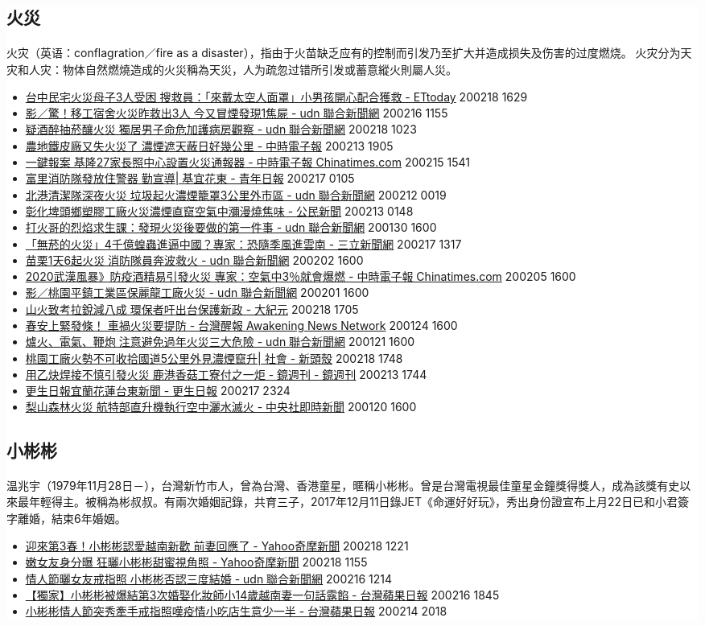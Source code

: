 ## 火災

火灾（英语：conflagration／fire as a disaster），指由于火苗缺乏应有的控制而引发乃至扩大并造成损失及伤害的过度燃烧。
火灾分为天灾和人灾：物体自然燃燒造成的火災稱為天災，人为疏忽过错所引发或蓄意縱火則屬人災。
- [台中民宅火災母子3人受困 搜救員：「來戴太空人面罩」小男孩開心配合獲救 - ETtoday](https://www.ettoday.net/news/20200218/1648410.htm "台中民宅火災母子3人受困 搜救員：「來戴太空人面罩」小男孩開心配合獲救 - ETtoday") 200218 1629
- [影／驚！移工宿舍火災昨救出3人 今又冒煙發現1焦屍 - udn 聯合新聞網](https://udn.com/news/story/7320/4348302 "影／驚！移工宿舍火災昨救出3人 今又冒煙發現1焦屍 - udn 聯合新聞網") 200216 1155
- [疑酒醉抽菸釀火災 獨居男子命危加護病房觀察 - udn 聯合新聞網](https://udn.com/news/story/7320/4352412 "疑酒醉抽菸釀火災 獨居男子命危加護病房觀察 - udn 聯合新聞網") 200218 1023
- [農地鐵皮廠又失火災了 濃煙遮天蔽日好幾公里 - 中時電子報](https://www.chinatimes.com/realtimenews/20200213004251-260402 "農地鐵皮廠又失火災了 濃煙遮天蔽日好幾公里 - 中時電子報") 200213 1905
- [一鍵報案 基隆27家長照中心設置火災通報器 - 中時電子報 Chinatimes.com](https://www.chinatimes.com/realtimenews/20200215002597-260402 "一鍵報案 基隆27家長照中心設置火災通報器 - 中時電子報 Chinatimes.com") 200215 1541
- [富里消防隊發放住警器 勤宣導| 基宜花東 - 青年日報](https://www.ydn.com.tw/News/373255 "富里消防隊發放住警器 勤宣導| 基宜花東 - 青年日報") 200217 0105
- [北港清潔隊深夜火災 垃圾起火濃煙籠罩3公里外市區 - udn 聯合新聞網](https://udn.com/news/story/7320/4338176 "北港清潔隊深夜火災 垃圾起火濃煙籠罩3公里外市區 - udn 聯合新聞網") 200212 0019
- [彰化埤頭鄉塑膠工廠火災濃煙直竄空氣中瀰漫燒焦味 - 公民新聞](https://www.peopo.org/news/441815 "彰化埤頭鄉塑膠工廠火災濃煙直竄空氣中瀰漫燒焦味 - 公民新聞") 200213 0148
- [打火哥的烈焰求生課：發現火災後要做的第一件事 - udn 聯合新聞網](https://udn.com/news/story/7019/4311819 "打火哥的烈焰求生課：發現火災後要做的第一件事 - udn 聯合新聞網") 200130 1600
- [「無菸的火災」4千億蝗蟲進逼中國？專家：恐隨季風進雲南 - 三立新聞網](https://www.setn.com/news.aspx?NewsID=691081 "「無菸的火災」4千億蝗蟲進逼中國？專家：恐隨季風進雲南 - 三立新聞網") 200217 1317
- [苗栗1天6起火災 消防隊員奔波救火 - udn 聯合新聞網](https://udn.com/news/story/7320/4317340 "苗栗1天6起火災 消防隊員奔波救火 - udn 聯合新聞網") 200202 1600
- [2020武漢風暴》防疫酒精易引發火災 專家：空氣中3％就會爆燃 - 中時電子報 Chinatimes.com](https://www.chinatimes.com/realtimenews/20200205005237-260409 "2020武漢風暴》防疫酒精易引發火災 專家：空氣中3％就會爆燃 - 中時電子報 Chinatimes.com") 200205 1600
- [影／桃園平鎮工業區保麗龍工廠火災 - udn 聯合新聞網](https://udn.com/news/story/7320/4315061 "影／桃園平鎮工業區保麗龍工廠火災 - udn 聯合新聞網") 200201 1600
- [山火致考拉銳減八成 環保者吁出台保護新政 - 大紀元](https://www.epochtimes.com/b5/20/2/18/n11877291.htm "山火致考拉銳減八成 環保者吁出台保護新政 - 大紀元") 200218 1705
- [春安上緊發條！ 車禍火災要提防 - 台灣醒報 Awakening News Network](https://anntw.com/articles/20200121-nqwK "春安上緊發條！ 車禍火災要提防 - 台灣醒報 Awakening News Network") 200124 1600
- [爐火、電氣、鞭炮 注意避免過年火災三大危險 - udn 聯合新聞網](https://udn.com/news/story/7320/4300740 "爐火、電氣、鞭炮 注意避免過年火災三大危險 - udn 聯合新聞網") 200121 1600
- [桃園工廠火勢不可收拾國道5公里外見濃煙竄升| 社會 - 新頭殼](https://newtalk.tw/news/view/2020-02-18/368585 "桃園工廠火勢不可收拾國道5公里外見濃煙竄升| 社會 - 新頭殼") 200218 1748
- [用乙炔焊接不慎引發火災 鹿港香菇工寮付之一炬 - 鏡週刊 - 鏡週刊](https://www.mirrormedia.mg/story/20200213soc011/ "用乙炔焊接不慎引發火災 鹿港香菇工寮付之一炬 - 鏡週刊 - 鏡週刊") 200213 1744
- [更生日報宜蘭花蓮台東新聞 - 更生日報](http://www.ksnews.com.tw/index.php/news/contents_page/0001344856 "更生日報宜蘭花蓮台東新聞 - 更生日報") 200217 2324
- [梨山森林火災 航特部直升機執行空中灑水滅火 - 中央社即時新聞](https://www.cna.com.tw/news/asoc/202001200286.aspx "梨山森林火災 航特部直升機執行空中灑水滅火 - 中央社即時新聞") 200120 1600

## 小彬彬

温兆宇（1979年11月28日－），台灣新竹市人，曾為台灣、香港童星，暱稱小彬彬。曾是台灣電視最佳童星金鐘獎得獎人，成為該獎有史以來最年輕得主。被稱為彬叔叔。有兩次婚姻記錄，共育三子，2017年12月11日錄JET《命運好好玩》，秀出身份證宣布上月22日已和小君簽字離婚，結束6年婚姻。
- [迎來第3春！小彬彬認愛越南新歡 前妻回應了 - Yahoo奇摩新聞](https://tw.news.yahoo.com/%E8%BF%8E%E4%BE%86%E7%AC%AC3%E6%98%A5-%E5%B0%8F%E5%BD%AC%E5%BD%AC%E8%AA%8D%E6%84%9B%E8%B6%8A%E5%8D%97%E6%96%B0%E6%AD%A1-%E5%89%8D%E5%A6%BB%E5%9B%9E%E6%87%89%E4%BA%86-042100566.html "迎來第3春！小彬彬認愛越南新歡 前妻回應了 - Yahoo奇摩新聞") 200218 1221
- [嫩女友身分曝 狂曬小彬彬甜蜜視角照 - Yahoo奇摩新聞](https://tw.news.yahoo.com/%E5%AB%A9%E5%A5%B3%E5%8F%8B%E8%BA%AB%E5%88%86%E6%9B%9D-%E7%8B%82%E6%9B%AC%E5%B0%8F%E5%BD%AC%E5%BD%AC%E7%94%9C%E8%9C%9C%E8%A6%96%E8%A7%92%E7%85%A7-035505626.html "嫩女友身分曝 狂曬小彬彬甜蜜視角照 - Yahoo奇摩新聞") 200218 1155
- [情人節曬女友戒指照 小彬彬否認三度結婚 - udn 聯合新聞網](https://stars.udn.com/star/story/10088/4348326 "情人節曬女友戒指照 小彬彬否認三度結婚 - udn 聯合新聞網") 200216 1214
- [【獨家】小彬彬被爆結第3次婚娶化妝師小14歲越南妻一句話露餡 - 台灣蘋果日報](https://tw.appledaily.com/entertainment/20200216/7K77C5GMW4XKQ76M343QJYFGKA/ "【獨家】小彬彬被爆結第3次婚娶化妝師小14歲越南妻一句話露餡 - 台灣蘋果日報") 200216 1845
- [小彬彬情人節突秀牽手戒指照嘆疫情小吃店生意少一半 - 台灣蘋果日報](https://tw.appledaily.com/entertainment/20200214/DMCAWFHAOWBC3RRA3QP2QAB6YM/ "小彬彬情人節突秀牽手戒指照嘆疫情小吃店生意少一半 - 台灣蘋果日報") 200214 2018